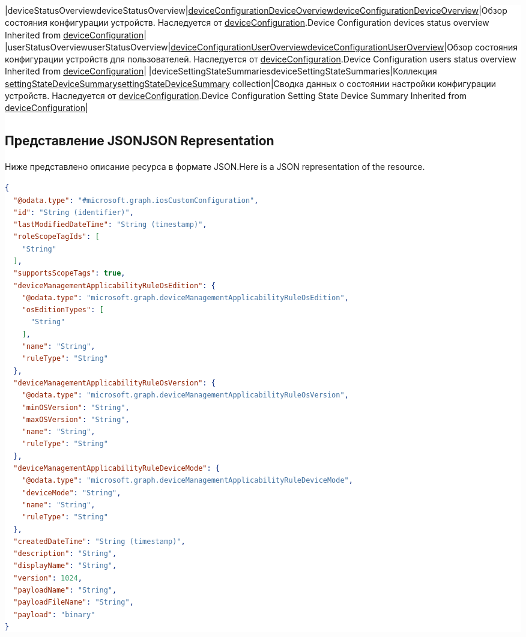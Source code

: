 |<span data-ttu-id="8994f-209">deviceStatusOverview</span><span class="sxs-lookup"><span data-stu-id="8994f-209">deviceStatusOverview</span></span>|[<span data-ttu-id="8994f-210">deviceConfigurationDeviceOverview</span><span class="sxs-lookup"><span data-stu-id="8994f-210">deviceConfigurationDeviceOverview</span></span>](../resources/intune-deviceconfig-deviceconfigurationdeviceoverview.md)|<span data-ttu-id="8994f-211">Обзор состояния конфигурации устройств. Наследуется от [deviceConfiguration](../resources/intune-shared-deviceconfiguration.md).</span><span class="sxs-lookup"><span data-stu-id="8994f-211">Device Configuration devices status overview Inherited from [deviceConfiguration](../resources/intune-shared-deviceconfiguration.md)</span></span>|
|<span data-ttu-id="8994f-212">userStatusOverview</span><span class="sxs-lookup"><span data-stu-id="8994f-212">userStatusOverview</span></span>|[<span data-ttu-id="8994f-213">deviceConfigurationUserOverview</span><span class="sxs-lookup"><span data-stu-id="8994f-213">deviceConfigurationUserOverview</span></span>](../resources/intune-deviceconfig-deviceconfigurationuseroverview.md)|<span data-ttu-id="8994f-214">Обзор состояния конфигурации устройств для пользователей. Наследуется от [deviceConfiguration](../resources/intune-shared-deviceconfiguration.md).</span><span class="sxs-lookup"><span data-stu-id="8994f-214">Device Configuration users status overview Inherited from [deviceConfiguration](../resources/intune-shared-deviceconfiguration.md)</span></span>|
|<span data-ttu-id="8994f-215">deviceSettingStateSummaries</span><span class="sxs-lookup"><span data-stu-id="8994f-215">deviceSettingStateSummaries</span></span>|<span data-ttu-id="8994f-216">Коллекция [settingStateDeviceSummary](../resources/intune-deviceconfig-settingstatedevicesummary.md)</span><span class="sxs-lookup"><span data-stu-id="8994f-216">[settingStateDeviceSummary](../resources/intune-deviceconfig-settingstatedevicesummary.md) collection</span></span>|<span data-ttu-id="8994f-217">Сводка данных о состоянии настройки конфигурации устройств. Наследуется от [deviceConfiguration](../resources/intune-shared-deviceconfiguration.md).</span><span class="sxs-lookup"><span data-stu-id="8994f-217">Device Configuration Setting State Device Summary Inherited from [deviceConfiguration](../resources/intune-shared-deviceconfiguration.md)</span></span>|

## <a name="json-representation"></a><span data-ttu-id="8994f-218">Представление JSON</span><span class="sxs-lookup"><span data-stu-id="8994f-218">JSON Representation</span></span>
<span data-ttu-id="8994f-219">Ниже представлено описание ресурса в формате JSON.</span><span class="sxs-lookup"><span data-stu-id="8994f-219">Here is a JSON representation of the resource.</span></span>

``` json
{
  "@odata.type": "#microsoft.graph.iosCustomConfiguration",
  "id": "String (identifier)",
  "lastModifiedDateTime": "String (timestamp)",
  "roleScopeTagIds": [
    "String"
  ],
  "supportsScopeTags": true,
  "deviceManagementApplicabilityRuleOsEdition": {
    "@odata.type": "microsoft.graph.deviceManagementApplicabilityRuleOsEdition",
    "osEditionTypes": [
      "String"
    ],
    "name": "String",
    "ruleType": "String"
  },
  "deviceManagementApplicabilityRuleOsVersion": {
    "@odata.type": "microsoft.graph.deviceManagementApplicabilityRuleOsVersion",
    "minOSVersion": "String",
    "maxOSVersion": "String",
    "name": "String",
    "ruleType": "String"
  },
  "deviceManagementApplicabilityRuleDeviceMode": {
    "@odata.type": "microsoft.graph.deviceManagementApplicabilityRuleDeviceMode",
    "deviceMode": "String",
    "name": "String",
    "ruleType": "String"
  },
  "createdDateTime": "String (timestamp)",
  "description": "String",
  "displayName": "String",
  "version": 1024,
  "payloadName": "String",
  "payloadFileName": "String",
  "payload": "binary"
}
```




